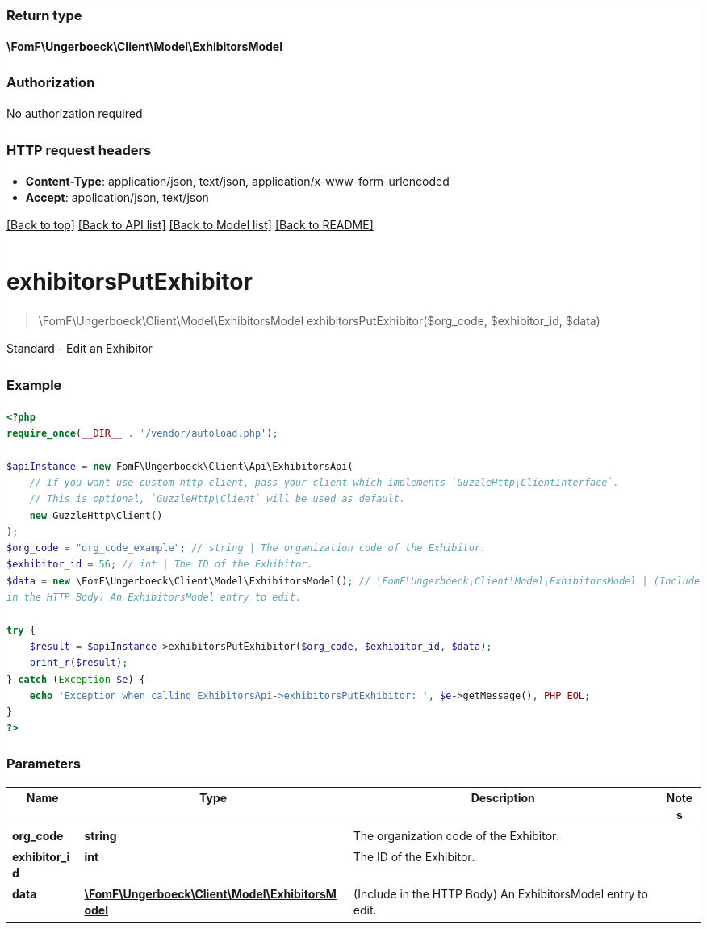 ### Return type

[**\FomF\Ungerboeck\Client\Model\ExhibitorsModel**](../Model/ExhibitorsModel.md)

### Authorization

No authorization required

### HTTP request headers

 - **Content-Type**: application/json, text/json, application/x-www-form-urlencoded
 - **Accept**: application/json, text/json

[[Back to top]](#) [[Back to API list]](../../README.md#documentation-for-api-endpoints) [[Back to Model list]](../../README.md#documentation-for-models) [[Back to README]](../../README.md)

# **exhibitorsPutExhibitor**
> \FomF\Ungerboeck\Client\Model\ExhibitorsModel exhibitorsPutExhibitor($org_code, $exhibitor_id, $data)

Standard - Edit an Exhibitor

### Example
```php
<?php
require_once(__DIR__ . '/vendor/autoload.php');

$apiInstance = new FomF\Ungerboeck\Client\Api\ExhibitorsApi(
    // If you want use custom http client, pass your client which implements `GuzzleHttp\ClientInterface`.
    // This is optional, `GuzzleHttp\Client` will be used as default.
    new GuzzleHttp\Client()
);
$org_code = "org_code_example"; // string | The organization code of the Exhibitor.
$exhibitor_id = 56; // int | The ID of the Exhibitor.
$data = new \FomF\Ungerboeck\Client\Model\ExhibitorsModel(); // \FomF\Ungerboeck\Client\Model\ExhibitorsModel | (Include in the HTTP Body) An ExhibitorsModel entry to edit.

try {
    $result = $apiInstance->exhibitorsPutExhibitor($org_code, $exhibitor_id, $data);
    print_r($result);
} catch (Exception $e) {
    echo 'Exception when calling ExhibitorsApi->exhibitorsPutExhibitor: ', $e->getMessage(), PHP_EOL;
}
?>
```

### Parameters

Name | Type | Description  | Notes
------------- | ------------- | ------------- | -------------
 **org_code** | **string**| The organization code of the Exhibitor. |
 **exhibitor_id** | **int**| The ID of the Exhibitor. |
 **data** | [**\FomF\Ungerboeck\Client\Model\ExhibitorsModel**](../Model/ExhibitorsModel.md)| (Include in the HTTP Body) An ExhibitorsModel entry to edit. |
